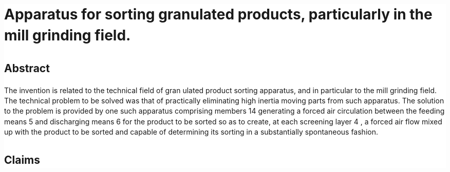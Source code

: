 # Apparatus for sorting granulated products, particularly in the mill grinding field.

## Abstract
The invention is related to the technical field of gran ulated product sorting apparatus, and in particular to the mill grinding field. The technical problem to be solved was that of practically eliminating high inertia moving parts from such apparatus. The solution to the problem is provided by one such apparatus comprising members 14 generating a forced air circulation between the feeding means 5 and discharging means 6 for the product to be sorted so as to create, at each screening layer 4 , a forced air flow mixed up with the product to be sorted and capable of determining its sorting in a substantially spontaneous fashion.

## Claims